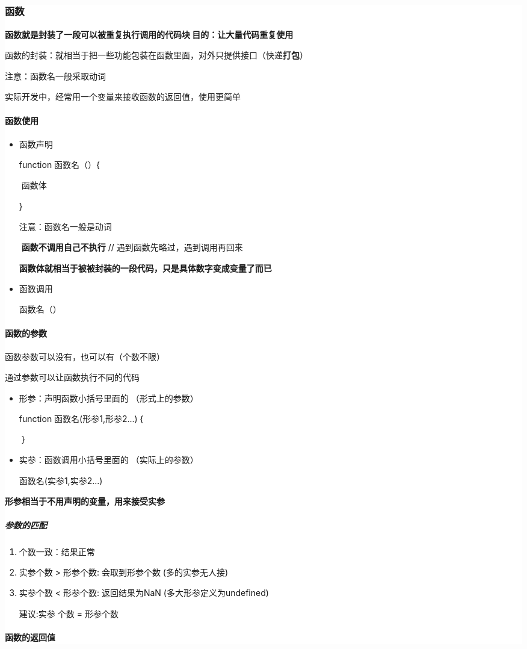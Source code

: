 ### 函数

**函数就是封装了一段可以被重复执行调用的代码块	目的：让大量代码重复使用**

函数的封装：就相当于把一些功能包装在函数里面，对外只提供接口（快递**打包**）

注意：函数名一般采取动词

实际开发中，经常用一个变量来接收函数的返回值，使用更简单

#### 函数使用

- 函数声明

  function 函数名（）{

  ​			函数体

  }

  注意：函数名一般是动词

  ​			**函数不调用自己不执行**	// 遇到函数先略过，遇到调用再回来

  ​			**函数体就相当于被被封装的一段代码，只是具体数字变成变量了而已**

  

- 函数调用

  函数名（）

#### 函数的参数

函数参数可以没有，也可以有（个数不限）

通过参数可以让函数执行不同的代码

- 形参：声明函数小括号里面的   （形式上的参数）

   function 函数名(形参1,形参2...) {  

  

  ​    }

- 实参：函数调用小括号里面的   （实际上的参数）

  函数名(实参1,实参2...)

**形参相当于不用声明的变量，用来接受实参**

##### **参数的匹配**

1. 个数一致：结果正常

2. 实参个数 > 形参个数: 会取到形参个数 (多的实参无人接)

3. 实参个数 < 形参个数: 返回结果为NaN (多大形参定义为undefined) 

   建议:实参 个数 = 形参个数

#### 函数的返回值
